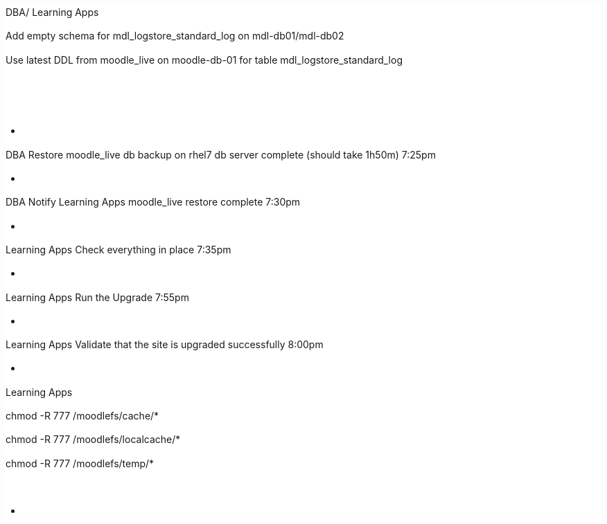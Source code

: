 </tr>
<tr class="even">
<td>DBA/ Learning Apps</td>
<td><div class="content-wrapper">
<p>Add empty schema for mdl_logstore_standard_log on mdl-db01/mdl-db02</p>
<p>Use latest DDL from moodle_live on moodle-db-01 for table mdl_logstore_standard_log</p>
<p><br />
</p>
</div></td>
<td><br />
</td>
<td><ul>
<li> </li>
</ul></td>
</tr>
<tr class="odd">
<td>DBA</td>
<td>Restore moodle_live db backup on rhel7 db server complete (should take 1h50m)</td>
<td>7:25pm</td>
<td><ul>
<li> </li>
</ul></td>
</tr>
<tr class="even">
<td>DBA</td>
<td>Notify Learning Apps moodle_live restore complete</td>
<td>7:30pm</td>
<td><ul>
<li> </li>
</ul></td>
</tr>
<tr class="odd">
<td>Learning Apps</td>
<td>Check everything in place</td>
<td>7:35pm</td>
<td><ul>
<li> </li>
</ul></td>
</tr>
<tr class="even">
<td>Learning Apps</td>
<td>Run the Upgrade</td>
<td>7:55pm</td>
<td><ul>
<li> </li>
</ul></td>
</tr>
<tr class="odd">
<td>Learning Apps</td>
<td>Validate that the site is upgraded successfully</td>
<td>8:00pm</td>
<td><ul>
<li> </li>
</ul></td>
</tr>
<tr class="even">
<td>Learning Apps</td>
<td><p>chmod -R 777 /moodlefs/cache/*</p>
<p>chmod -R 777 /moodlefs/localcache/*</p>
<p>chmod -R 777 /moodlefs/temp/*</p></td>
<td><br />
</td>
<td><ul>
<li> </li>
